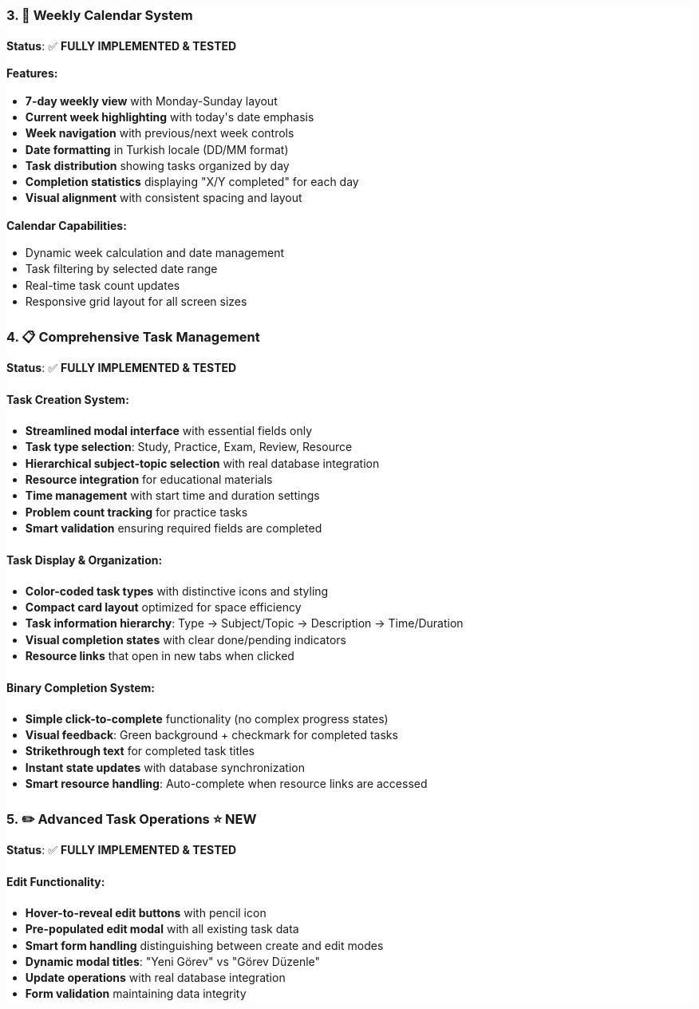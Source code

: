 ### 3. **📅 Weekly Calendar System**
**Status**: ✅ **FULLY IMPLEMENTED & TESTED**

**Features:**
- **7-day weekly view** with Monday-Sunday layout
- **Current week highlighting** with today's date emphasis
- **Week navigation** with previous/next week controls
- **Date formatting** in Turkish locale (DD/MM format)
- **Task distribution** showing tasks organized by day
- **Completion statistics** displaying "X/Y completed" for each day
- **Visual alignment** with consistent spacing and layout

**Calendar Capabilities:**
- Dynamic week calculation and date management
- Task filtering by selected date range
- Real-time task count updates
- Responsive grid layout for all screen sizes

### 4. **📋 Comprehensive Task Management**
**Status**: ✅ **FULLY IMPLEMENTED & TESTED**

#### **Task Creation System:**
- **Streamlined modal interface** with essential fields only
- **Task type selection**: Study, Practice, Exam, Review, Resource
- **Hierarchical subject-topic selection** with real database integration
- **Resource integration** for educational materials
- **Time management** with start time and duration settings
- **Problem count tracking** for practice tasks
- **Smart validation** ensuring required fields are completed

#### **Task Display & Organization:**
- **Color-coded task types** with distinctive icons and styling
- **Compact card layout** optimized for space efficiency
- **Task information hierarchy**: Type → Subject/Topic → Description → Time/Duration
- **Visual completion states** with clear done/pending indicators
- **Resource links** that open in new tabs when clicked

#### **Binary Completion System:**
- **Simple click-to-complete** functionality (no complex progress states)
- **Visual feedback**: Green background + checkmark for completed tasks
- **Strikethrough text** for completed task titles
- **Instant state updates** with database synchronization
- **Smart resource handling**: Auto-complete when resource links are accessed

### 5. **✏️ Advanced Task Operations** ⭐ **NEW**
**Status**: ✅ **FULLY IMPLEMENTED & TESTED**

#### **Edit Functionality:**
- **Hover-to-reveal edit buttons** with pencil icon
- **Pre-populated edit modal** with all existing task data
- **Smart form handling** distinguishing between create and edit modes
- **Dynamic modal titles**: "Yeni Görev" vs "Görev Düzenle"
- **Update operations** with real database integration
- **Form validation** maintaining data integrity
